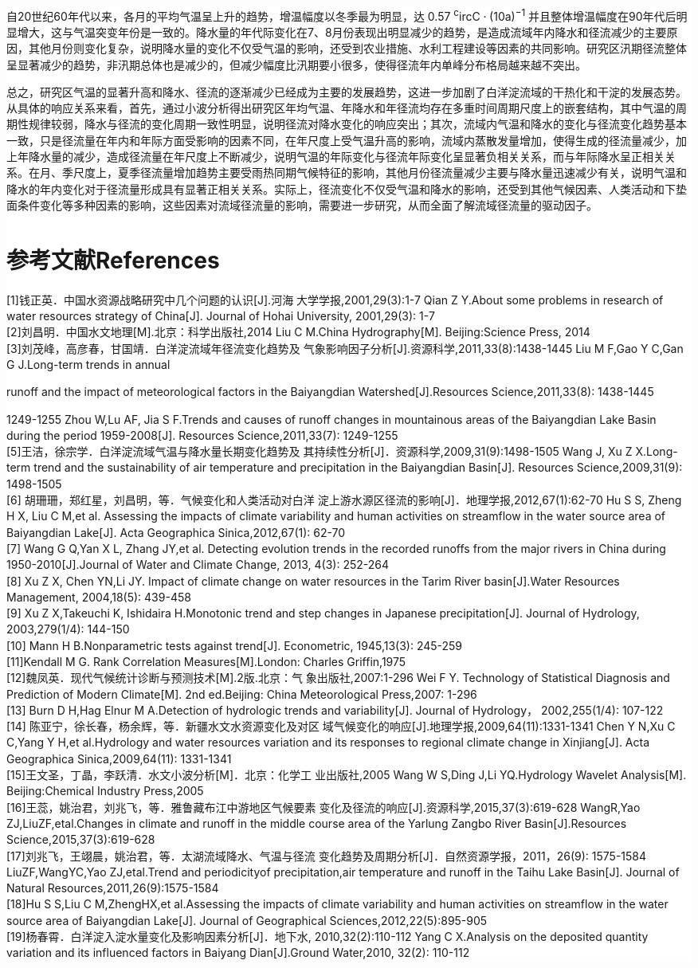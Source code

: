 自20世纪60年代以来，各月的平均气温呈上升的趋势，增温幅度以冬季最为明显，达 $0 . 5 7 ~ \mathrm { ^ circ C } \cdot ( 1 0 \mathrm { a } ) ^ { - 1 }$ 并且整体增温幅度在90年代后明显增大，这与气温突变年份是一致的。降水量的年代际变化在7、8月份表现出明显减少的趋势，是造成流域年内降水和径流减少的主要原因，其他月份则变化复杂，说明降水量的变化不仅受气温的影响，还受到农业措施、水利工程建设等因素的共同影响。研究区汛期径流整体呈显著减少的趋势，非汛期总体也是减少的，但减少幅度比汛期要小很多，使得径流年内单峰分布格局越来越不突出。

总之，研究区气温的显著升高和降水、径流的逐渐减少已经成为主要的发展趋势，这进一步加剧了白洋淀流域的干热化和干淀的发展态势。从具体的响应关系来看，首先，通过小波分析得出研究区年均气温、年降水和年径流均存在多重时间周期尺度上的嵌套结构，其中气温的周期性规律较弱，降水与径流的变化周期一致性明显，说明径流对降水变化的响应突出；其次，流域内气温和降水的变化与径流变化趋势基本一致，只是径流量在年内和年际方面受影响的因素不同，在年尺度上受气温升高的影响，流域内蒸散发量增加，使得生成的径流量减少，加上年降水量的减少，造成径流量在年尺度上不断减少，说明气温的年际变化与径流年际变化呈显著负相关关系，而与年际降水呈正相关关系。在月、季尺度上，夏季径流量增加趋势主要受雨热同期气候特征的影响，其他月份径流量减少主要与降水量迅速减少有关，说明气温和降水的年内变化对于径流量形成具有显著正相关关系。实际上，径流变化不仅受气温和降水的影响，还受到其他气候因素、人类活动和下垫面条件变化等多种因素的影响，这些因素对流域径流量的影响，需要进一步研究，从而全面了解流域径流量的驱动因子。

# 参考文献References

[1]钱正英．中国水资源战略研究中几个问题的认识[J].河海 大学学报,2001,29(3):1-7 Qian Z Y.About some problems in research of water resources strategy of China[J]. Journal of Hohai University, 2001,29(3): 1-7   
[2]刘昌明．中国水文地理[M].北京：科学出版社,2014 Liu C M.China Hydrography[M]. Beijing:Science Press, 2014   
[3]刘茂峰，高彦春，甘国靖．白洋淀流域年径流变化趋势及 气象影响因子分析[J].资源科学,2011,33(8):1438-1445 Liu M F,Gao Y C,Gan G J.Long-term trends in annual

runoff and the impact of meteorological factors in the Baiyangdian Watershed[J].Resources Science,2011,33(8): 1438-1445

1249-1255 Zhou W,Lu AF, Jia S F.Trends and causes of runoff changes in mountainous areas of the Baiyangdian Lake Basin during the period 1959-2008[J]. Resources Science,2011,33(7): 1249-1255   
[5]王洁，徐宗学．白洋淀流域气温与降水量长期变化趋势及 其持续性分析[J]．资源科学,2009,31(9):1498-1505 Wang J, Xu Z X.Long-term trend and the sustainability of air temperature and precipitation in the Baiyangdian Basin[J]. Resources Science,2009,31(9): 1498-1505   
[6] 胡珊珊，郑红星，刘昌明，等．气候变化和人类活动对白洋 淀上游水源区径流的影响[J]．地理学报,2012,67(1):62-70 Hu S S, Zheng H X, Liu C M,et al. Assessing the impacts of climate variability and human activities on streamflow in the water source area of Baiyangdian Lake[J]. Acta Geographica Sinica,2012,67(1): 62-70   
[7] Wang G Q,Yan X L, Zhang JY,et al. Detecting evolution trends in the recorded runoffs from the major rivers in China during 1950-2010[J].Journal of Water and Climate Change, 2013, 4(3): 252-264   
[8] Xu Z X, Chen YN,Li JY. Impact of climate change on water resources in the Tarim River basin[J].Water Resources Management, 2004,18(5): 439-458   
[9] Xu Z X,Takeuchi K, Ishidaira H.Monotonic trend and step changes in Japanese precipitation[J]. Journal of Hydrology, 2003,279(1/4): 144-150   
[10] Mann H B.Nonparametric tests against trend[J]. Econometric, 1945,13(3): 245-259   
[11]Kendall M G. Rank Correlation Measures[M].London: Charles Griffin,1975   
[12]魏凤英．现代气候统计诊断与预测技术[M].2版.北京：气 象出版社,2007:1-296 Wei F Y. Technology of Statistical Diagnosis and Prediction of Modern Climate[M]. 2nd ed.Beijing: China Meteorological Press,2007: 1-296   
[13] Burn D H,Hag Elnur M A.Detection of hydrologic trends and variability[J]. Journal of Hydrology， 2002,255(1/4): 107-122   
[14] 陈亚宁，徐长春，杨余辉，等．新疆水文水资源变化及对区 域气候变化的响应[J].地理学报,2009,64(11):1331-1341 Chen Y N,Xu C C,Yang Y H,et al.Hydrology and water resources variation and its responses to regional climate change in Xinjiang[J]. Acta Geographica Sinica,2009,64(11): 1331-1341   
[15]王文圣，丁晶，李跃清．水文小波分析[M]．北京：化学工 业出版社,2005 Wang W S,Ding J,Li YQ.Hydrology Wavelet Analysis[M]. Beijing:Chemical Industry Press,2005   
[16]王蕊，姚治君，刘兆飞，等．雅鲁藏布江中游地区气候要素 变化及径流的响应[J].资源科学,2015,37(3):619-628 WangR,Yao ZJ,LiuZF,etal.Changes in climate and runoff in the middle course area of the Yarlung Zangbo River Basin[J].Resources Science,2015,37(3):619-628   
[17]刘兆飞，王翊晨，姚治君，等．太湖流域降水、气温与径流 变化趋势及周期分析[J]．自然资源学报，2011，26(9): 1575-1584 LiuZF,WangYC,Yao ZJ,etal.Trend and periodicityof precipitation,air temperature and runoff in the Taihu Lake Basin[J]. Journal of Natural Resources,2011,26(9):1575-1584   
[18]Hu S S,Liu C M,ZhengHX,et al.Assessing the impacts of climate variability and human activities on streamflow in the water source area of Baiyangdian Lake[J]. Journal of Geographical Sciences,2012,22(5):895-905   
[19]杨春霄．白洋淀入淀水量变化及影响因素分析[J]．地下水, 2010,32(2):110-112 Yang C X.Analysis on the deposited quantity variation and its influenced factors in Baiyang Dian[J].Ground Water,2010, 32(2): 110-112
